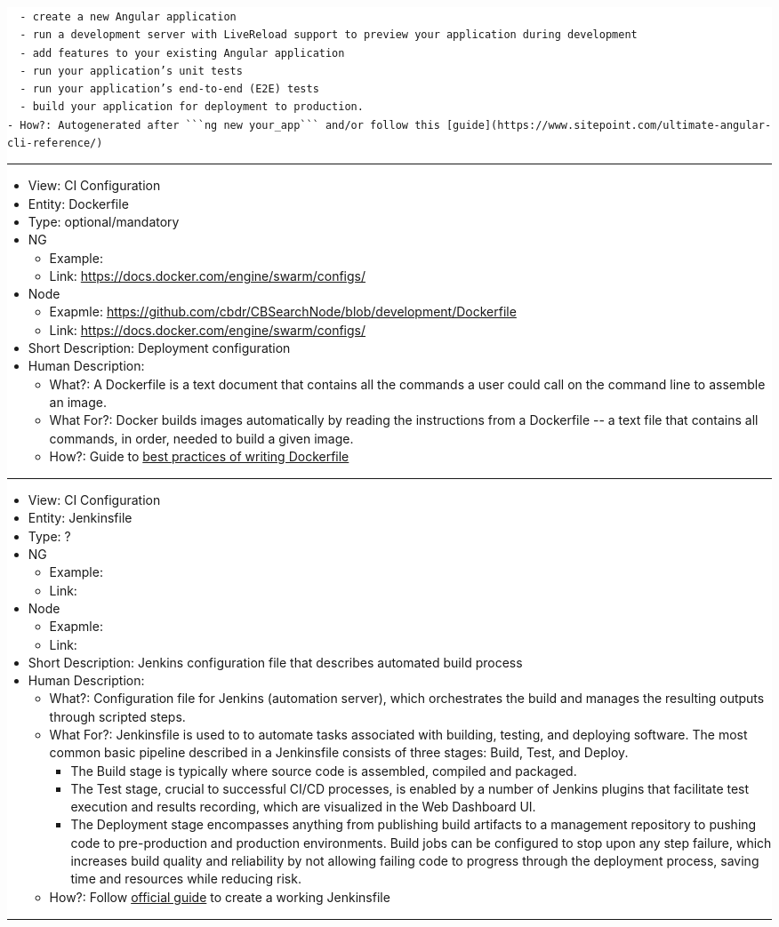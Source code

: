       - create a new Angular application
      - run a development server with LiveReload support to preview your application during development
      - add features to your existing Angular application
      - run your application’s unit tests
      - run your application’s end-to-end (E2E) tests
      - build your application for deployment to production.
    - How?: Autogenerated after ```ng new your_app``` and/or follow this [guide](https://www.sitepoint.com/ultimate-angular-cli-reference/)
---

- View: CI Configuration
- Entity: Dockerfile
- Type: optional/mandatory
- NG
    - Example:
    - Link: https://docs.docker.com/engine/swarm/configs/
- Node
    - Exapmle: https://github.com/cbdr/CBSearchNode/blob/development/Dockerfile
    - Link: https://docs.docker.com/engine/swarm/configs/
- Short Description: Deployment configuration
- Human Description:
    - What?: A Dockerfile is a text document that contains all the commands a user could call on the command line to assemble an image.
    - What For?: Docker builds images automatically by reading the instructions from a Dockerfile -- a text file that contains all commands, in order, needed to build a given image.
    - How?: Guide to [best practices of writing Dockerfile](https://docs.docker.com/develop/develop-images/dockerfile_best-practices/)
---

- View: CI Configuration
- Entity: Jenkinsfile
- Type: ?
- NG
    - Example:
    - Link:
- Node
    - Exapmle:
    - Link:
- Short Description: Jenkins configuration file that describes automated build process
- Human Description:
    - What?: Configuration file for Jenkins (automation server), which orchestrates the build and manages the resulting outputs through scripted steps.
    - What For?: Jenkinsfile is used to to automate tasks associated with building, testing, and deploying software. The most common basic pipeline described in a Jenkinsfile consists of three stages: Build, Test, and Deploy.
      - The Build stage is typically where source code is assembled, compiled and packaged.
      - The Test stage, crucial to successful CI/CD processes, is enabled by a number of Jenkins plugins that facilitate test execution and results recording, which are visualized in the Web Dashboard UI.
      - The Deployment stage encompasses anything from publishing build artifacts to a management repository to pushing code to pre-production and production environments. Build jobs can be configured to stop upon any step failure, which increases build quality and reliability by not allowing failing code to progress through the deployment process, saving time and resources while reducing risk.
    - How?: Follow [official guide](https://jenkins.io/doc/book/pipeline/jenkinsfile/#creating-a-jenkinsfile) to create a working Jenkinsfile
---
